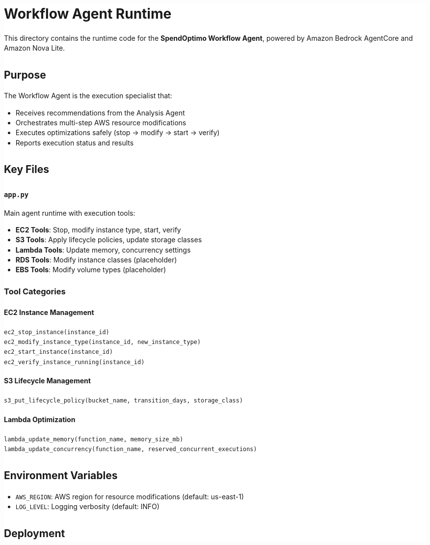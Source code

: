# Workflow Agent Runtime

This directory contains the runtime code for the **SpendOptimo Workflow Agent**, powered by Amazon Bedrock AgentCore and Amazon Nova Lite.

## Purpose

The Workflow Agent is the execution specialist that:
- Receives recommendations from the Analysis Agent
- Orchestrates multi-step AWS resource modifications
- Executes optimizations safely (stop → modify → start → verify)
- Reports execution status and results

## Key Files

### `app.py`
Main agent runtime with execution tools:
- **EC2 Tools**: Stop, modify instance type, start, verify
- **S3 Tools**: Apply lifecycle policies, update storage classes
- **Lambda Tools**: Update memory, concurrency settings
- **RDS Tools**: Modify instance classes (placeholder)
- **EBS Tools**: Modify volume types (placeholder)

### Tool Categories

#### EC2 Instance Management
```python
ec2_stop_instance(instance_id)
ec2_modify_instance_type(instance_id, new_instance_type)
ec2_start_instance(instance_id)
ec2_verify_instance_running(instance_id)
```

#### S3 Lifecycle Management
```python
s3_put_lifecycle_policy(bucket_name, transition_days, storage_class)
```

#### Lambda Optimization
```python
lambda_update_memory(function_name, memory_size_mb)
lambda_update_concurrency(function_name, reserved_concurrent_executions)
```

## Environment Variables

- `AWS_REGION`: AWS region for resource modifications (default: us-east-1)
- `LOG_LEVEL`: Logging verbosity (default: INFO)

## Deployment
